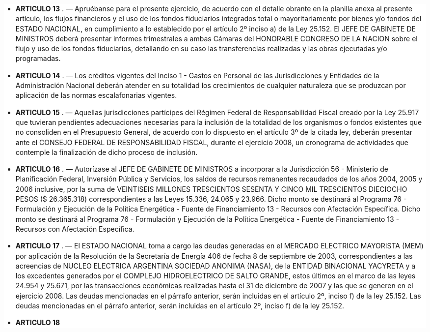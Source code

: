 - **ARTICULO 13**
  . — Apruébanse para el presente ejercicio, de acuerdo con el detalle obrante en la planilla anexa al presente artículo, los flujos financieros y el uso de los fondos fiduciarios integrados total o mayoritariamente por bienes y/o fondos del ESTADO NACIONAL, en cumplimiento a lo establecido por el artículo 2º inciso a) de la Ley 25.152. El JEFE DE GABINETE DE MINISTROS deberá presentar informes trimestrales a ambas Cámaras del HONORABLE CONGRESO DE LA NACION sobre el flujo y uso de los fondos fiduciarios, detallando en su caso las transferencias realizadas y las obras ejecutadas y/o programadas.

- **ARTICULO 14**
  . — Los créditos vigentes del Inciso 1 - Gastos en Personal de las Jurisdicciones y Entidades de la Administración Nacional deberán atender en su totalidad los crecimientos de cualquier naturaleza que se produzcan por aplicación de las normas escalafonarias vigentes.

- **ARTICULO 15**
  . — Aquellas jurisdicciones partícipes del Régimen Federal de Responsabilidad Fiscal creado por la Ley 25.917 que tuvieran pendientes adecuaciones necesarias para la inclusión de la totalidad de los organismos o fondos existentes que no consoliden en el Presupuesto General, de acuerdo con lo dispuesto en el artículo 3º de la citada ley, deberán presentar ante el CONSEJO FEDERAL DE RESPONSABILIDAD FISCAL, durante el ejercicio 2008, un cronograma de actividades que contemple la finalización de dicho proceso de inclusión.

- **ARTICULO 16**
  . — Autorízase al JEFE DE GABINETE DE MINISTROS a incorporar a la Jurisdicción 56 - Ministerio de Planificación Federal, Inversión Pública y Servicios, los saldos de recursos remanentes recaudados de los años 2004, 2005 y 2006 inclusive, por la suma de VEINTISEIS MILLONES TRESCIENTOS SESENTA Y CINCO MIL TRESCIENTOS DIECIOCHO PESOS ($ 26.365.318) correspondientes a las Leyes 15.336, 24.065 y 23.966. Dicho monto se destinará al Programa 76 - Formulación y Ejecución de la Política Energética - Fuente de Financiamiento 13 - Recursos con Afectación Específica. Dicho monto se destinará al Programa 76 - Formulación y Ejecución de la Política Energética - Fuente de Financiamiento 13 - Recursos con Afectación Específica.

- **ARTICULO 17**
  . — El ESTADO NACIONAL toma a cargo las deudas generadas en el MERCADO ELECTRICO MAYORISTA (MEM) por aplicación de la Resolución de la Secretaría de Energía 406 de fecha 8 de septiembre de 2003, correspondientes a las acreencias de NUCLEO ELECTRICA ARGENTINA SOCIEDAD ANONIMA (NASA), de la ENTIDAD BINACIONAL YACYRETA y a los excedentes generados por el COMPLEJO HIDROELECTRICO DE SALTO GRANDE, estos últimos en el marco de las leyes 24.954 y 25.671, por las transacciones económicas realizadas hasta el 31 de diciembre de 2007 y las que se generen en el ejercicio 2008. Las deudas mencionadas en el párrafo anterior, serán incluidas en el artículo 2º, inciso f) de la ley 25.152. Las deudas mencionadas en el párrafo anterior, serán incluidas en el artículo 2º, inciso f) de la ley 25.152.

- **ARTICULO 18**
